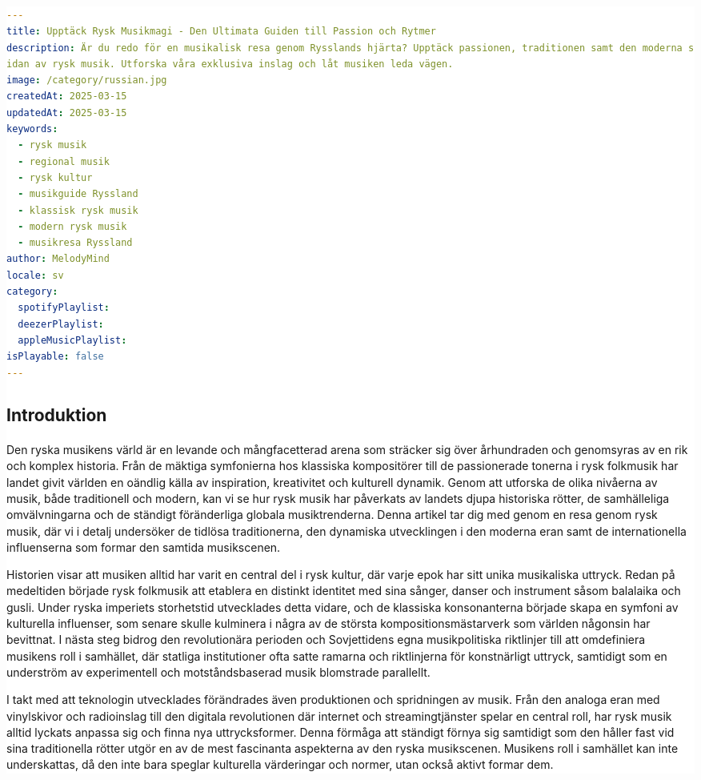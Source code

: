```yaml
---
title: Upptäck Rysk Musikmagi - Den Ultimata Guiden till Passion och Rytmer
description: Är du redo för en musikalisk resa genom Rysslands hjärta? Upptäck passionen, traditionen samt den moderna sidan av rysk musik. Utforska våra exklusiva inslag och låt musiken leda vägen.
image: /category/russian.jpg
createdAt: 2025-03-15
updatedAt: 2025-03-15
keywords:
  - rysk musik
  - regional musik
  - rysk kultur
  - musikguide Ryssland
  - klassisk rysk musik
  - modern rysk musik
  - musikresa Ryssland
author: MelodyMind
locale: sv
category:
  spotifyPlaylist: 
  deezerPlaylist: 
  appleMusicPlaylist: 
isPlayable: false
---
```



## Introduktion

Den ryska musikens värld är en levande och mångfacetterad arena som sträcker sig över århundraden och genomsyras av en rik och komplex historia. Från de mäktiga symfonierna hos klassiska kompositörer till de passionerade tonerna i rysk folkmusik har landet givit världen en oändlig källa av inspiration, kreativitet och kulturell dynamik. Genom att utforska de olika nivåerna av musik, både traditionell och modern, kan vi se hur rysk musik har påverkats av landets djupa historiska rötter, de samhälleliga omvälvningarna och de ständigt föränderliga globala musiktrenderna. Denna artikel tar dig med genom en resa genom rysk musik, där vi i detalj undersöker de tidlösa traditionerna, den dynamiska utvecklingen i den moderna eran samt de internationella influenserna som formar den samtida musikscenen.

Historien visar att musiken alltid har varit en central del i rysk kultur, där varje epok har sitt unika musikaliska uttryck. Redan på medeltiden började rysk folkmusik att etablera en distinkt identitet med sina sånger, danser och instrument såsom balalaika och gusli. Under ryska imperiets storhetstid utvecklades detta vidare, och de klassiska konsonanterna började skapa en symfoni av kulturella influenser, som senare skulle kulminera i några av de största kompositionsmästarverk som världen någonsin har bevittnat. I nästa steg bidrog den revolutionära perioden och Sovjettidens egna musikpolitiska riktlinjer till att omdefiniera musikens roll i samhället, där statliga institutioner ofta satte ramarna och riktlinjerna för konstnärligt uttryck, samtidigt som en underström av experimentell och motståndsbaserad musik blomstrade parallellt.

I takt med att teknologin utvecklades förändrades även produktionen och spridningen av musik. Från den analoga eran med vinylskivor och radioinslag till den digitala revolutionen där internet och streamingtjänster spelar en central roll, har rysk musik alltid lyckats anpassa sig och finna nya uttrycksformer. Denna förmåga att ständigt förnya sig samtidigt som den håller fast vid sina traditionella rötter utgör en av de mest fascinanta aspekterna av den ryska musikscenen. Musikens roll i samhället kan inte underskattas, då den inte bara speglar kulturella värderingar och normer, utan också aktivt formar dem.
